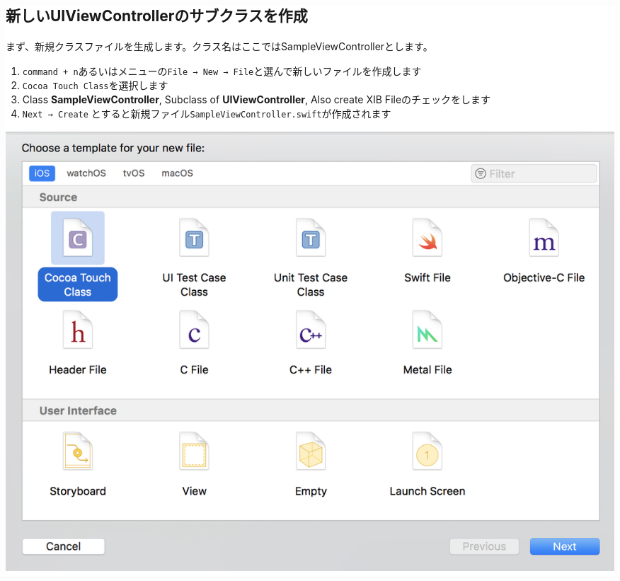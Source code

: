
## 新しいUIViewControllerのサブクラスを作成

まず、新規クラスファイルを生成します。クラス名はここではSampleViewControllerとします。

1. `command + n`あるいはメニューの`File → New → File`と選んで新しいファイルを作成します
2. `Cocoa Touch Class`を選択します
3. Class **SampleViewController**, Subclass of **UIViewController**, Also create XIB Fileのチェックをします
4. `Next → Create` とすると新規ファイル`SampleViewController.swift`が作成されます

![new file](./images/1_3_1/image_02.png)